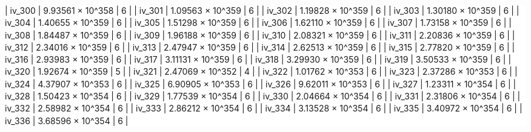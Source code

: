 | iv_300 | 9.93561 × 10^358 | 6 |
| iv_301 | 1.09563 × 10^359 | 6 |
| iv_302 | 1.19828 × 10^359 | 6 |
| iv_303 | 1.30180 × 10^359 | 6 |
| iv_304 | 1.40655 × 10^359 | 6 |
| iv_305 | 1.51298 × 10^359 | 6 |
| iv_306 | 1.62110 × 10^359 | 6 |
| iv_307 | 1.73158 × 10^359 | 6 |
| iv_308 | 1.84487 × 10^359 | 6 |
| iv_309 | 1.96188 × 10^359 | 6 |
| iv_310 | 2.08321 × 10^359 | 6 |
| iv_311 | 2.20836 × 10^359 | 6 |
| iv_312 | 2.34016 × 10^359 | 6 |
| iv_313 | 2.47947 × 10^359 | 6 |
| iv_314 | 2.62513 × 10^359 | 6 |
| iv_315 | 2.77820 × 10^359 | 6 |
| iv_316 | 2.93983 × 10^359 | 6 |
| iv_317 | 3.11131 × 10^359 | 6 |
| iv_318 | 3.29930 × 10^359 | 6 |
| iv_319 | 3.50533 × 10^359 | 6 |
| iv_320 | 1.92674 × 10^359 | 5 |
| iv_321 | 2.47069 × 10^352 | 4 |
| iv_322 | 1.01762 × 10^353 | 6 |
| iv_323 | 2.37286 × 10^353 | 6 |
| iv_324 | 4.37907 × 10^353 | 6 |
| iv_325 | 6.90905 × 10^353 | 6 |
| iv_326 | 9.62011 × 10^353 | 6 |
| iv_327 | 1.23311 × 10^354 | 6 |
| iv_328 | 1.50423 × 10^354 | 6 |
| iv_329 | 1.77539 × 10^354 | 6 |
| iv_330 | 2.04664 × 10^354 | 6 |
| iv_331 | 2.31806 × 10^354 | 6 |
| iv_332 | 2.58982 × 10^354 | 6 |
| iv_333 | 2.86212 × 10^354 | 6 |
| iv_334 | 3.13528 × 10^354 | 6 |
| iv_335 | 3.40972 × 10^354 | 6 |
| iv_336 | 3.68596 × 10^354 | 6 |